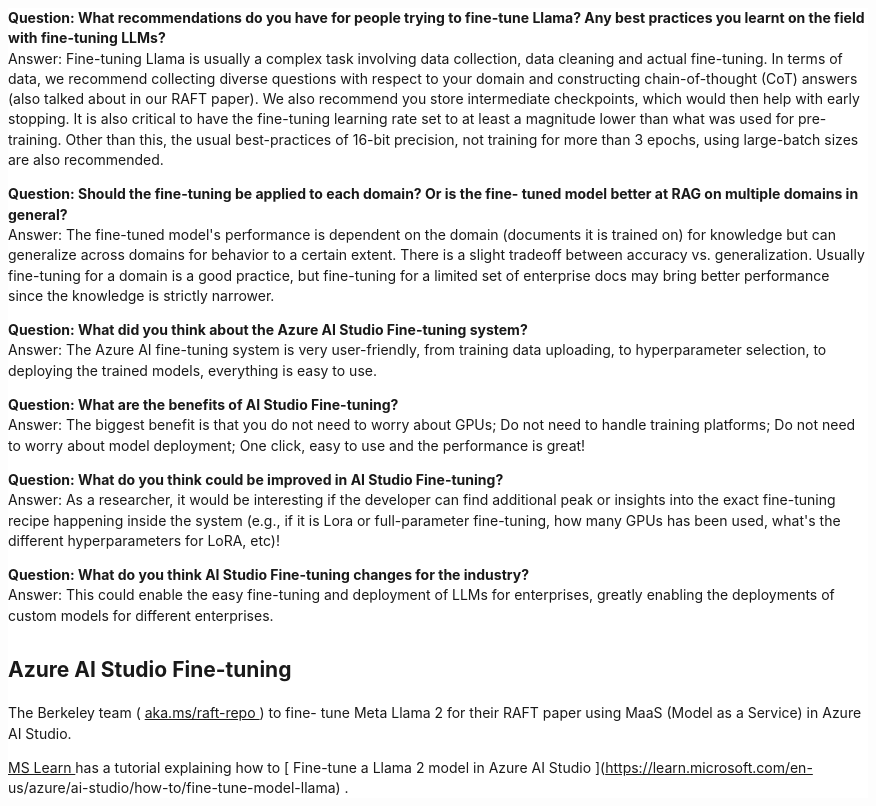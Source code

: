 **Question: What recommendations do you have for people trying to fine-tune
Llama? Any best practices you learnt on the field with fine-tuning LLMs?**  
Answer: Fine-tuning Llama is usually a complex task involving data collection,
data cleaning and actual fine-tuning. In terms of data, we recommend
collecting diverse questions with respect to your domain and constructing
chain-of-thought (CoT) answers (also talked about in our RAFT paper). We also
recommend you store intermediate checkpoints, which would then help with early
stopping. It is also critical to have the fine-tuning learning rate set to at
least a magnitude lower than what was used for pre-training. Other than this,
the usual best-practices of 16-bit precision, not training for more than 3
epochs, using large-batch sizes are also recommended.

  
**Question: Should the fine-tuning be applied to each domain? Or is the fine-
tuned model better at RAG on multiple domains in general?**  
Answer: The fine-tuned model's performance is dependent on the domain
(documents it is trained on) for knowledge but can generalize across domains
for behavior to a certain extent. There is a slight tradeoff between accuracy
vs. generalization. Usually fine-tuning for a domain is a good practice, but
fine-tuning for a limited set of enterprise docs may bring better performance
since the knowledge is strictly narrower.

**Question: What did you think about the Azure AI Studio Fine-tuning system?**  
Answer: The Azure AI fine-tuning system is very user-friendly, from training
data uploading, to hyperparameter selection, to deploying the trained models,
everything is easy to use.  
  
**Question: What are the benefits of AI Studio Fine-tuning?**  
Answer: The biggest benefit is that you do not need to worry about GPUs; Do
not need to handle training platforms; Do not need to worry about model
deployment; One click, easy to use and the performance is great!  
  
**Question: What do you think could be improved in AI Studio Fine-tuning?**  
Answer: As a researcher, it would be interesting if the developer can find
additional peak or insights into the exact fine-tuning recipe happening inside
the system (e.g., if it is Lora or full-parameter fine-tuning, how many GPUs
has been used, what's the different hyperparameters for LoRA, etc)!  
  
**Question: What do you think AI Studio Fine-tuning changes for the
industry?**  
Answer: This could enable the easy fine-tuning and deployment of LLMs for
enterprises, greatly enabling the deployments of custom models for different
enterprises.

##  Azure AI Studio Fine-tuning

The Berkeley team ( [ aka.ms/raft-repo ](https://aka.ms/raft-repo) ) to fine-
tune Meta Llama 2 for their RAFT paper using MaaS (Model as a Service) in
Azure AI Studio.

[ MS Learn ](https://learn.microsoft.com/) has a tutorial explaining how to [
Fine-tune a Llama 2 model in Azure AI Studio ](https://learn.microsoft.com/en-
us/azure/ai-studio/how-to/fine-tune-model-llama) .

